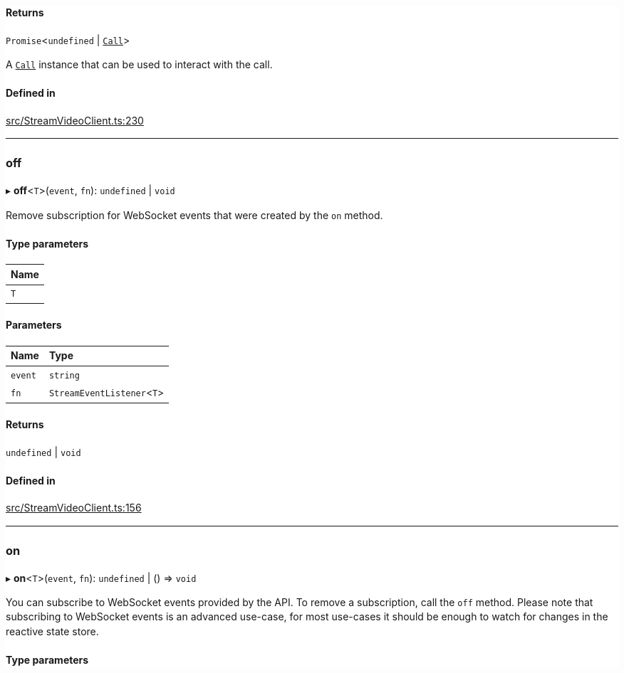 #### Returns

`Promise`<`undefined` \| [`Call`](Call.md)\>

A [`Call`](./Call.md) instance that can be used to interact with the call.

#### Defined in

[src/StreamVideoClient.ts:230](https://github.com/GetStream/stream-video-js/blob/664a9bc/packages/client/src/StreamVideoClient.ts#L230)

___

### off

▸ **off**<`T`\>(`event`, `fn`): `undefined` \| `void`

Remove subscription for WebSocket events that were created by the `on` method.

#### Type parameters

| Name |
| :------ |
| `T` |

#### Parameters

| Name | Type |
| :------ | :------ |
| `event` | `string` |
| `fn` | `StreamEventListener`<`T`\> |

#### Returns

`undefined` \| `void`

#### Defined in

[src/StreamVideoClient.ts:156](https://github.com/GetStream/stream-video-js/blob/664a9bc/packages/client/src/StreamVideoClient.ts#L156)

___

### on

▸ **on**<`T`\>(`event`, `fn`): `undefined` \| () => `void`

You can subscribe to WebSocket events provided by the API. To remove a subscription, call the `off` method.
Please note that subscribing to WebSocket events is an advanced use-case, for most use-cases it should be enough to watch for changes in the reactive state store.

#### Type parameters
